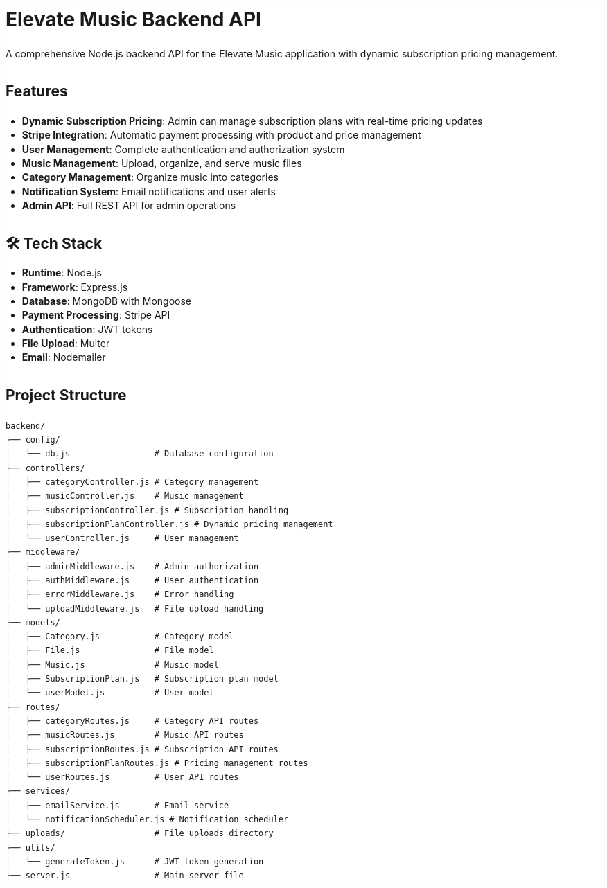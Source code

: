 # Elevate Music Backend API

A comprehensive Node.js backend API for the Elevate Music application with dynamic subscription pricing management.

##  Features

- **Dynamic Subscription Pricing**: Admin can manage subscription plans with real-time pricing updates
- **Stripe Integration**: Automatic payment processing with product and price management
- **User Management**: Complete authentication and authorization system
- **Music Management**: Upload, organize, and serve music files
- **Category Management**: Organize music into categories
- **Notification System**: Email notifications and user alerts
- **Admin API**: Full REST API for admin operations

## 🛠 Tech Stack

- **Runtime**: Node.js
- **Framework**: Express.js
- **Database**: MongoDB with Mongoose
- **Payment Processing**: Stripe API
- **Authentication**: JWT tokens
- **File Upload**: Multer
- **Email**: Nodemailer

##  Project Structure

```
backend/
├── config/
│   └── db.js                 # Database configuration
├── controllers/
│   ├── categoryController.js # Category management
│   ├── musicController.js    # Music management
│   ├── subscriptionController.js # Subscription handling
│   ├── subscriptionPlanController.js # Dynamic pricing management
│   └── userController.js     # User management
├── middleware/
│   ├── adminMiddleware.js    # Admin authorization
│   ├── authMiddleware.js     # User authentication
│   ├── errorMiddleware.js    # Error handling
│   └── uploadMiddleware.js   # File upload handling
├── models/
│   ├── Category.js           # Category model
│   ├── File.js               # File model
│   ├── Music.js              # Music model
│   ├── SubscriptionPlan.js   # Subscription plan model
│   └── userModel.js          # User model
├── routes/
│   ├── categoryRoutes.js     # Category API routes
│   ├── musicRoutes.js        # Music API routes
│   ├── subscriptionRoutes.js # Subscription API routes
│   ├── subscriptionPlanRoutes.js # Pricing management routes
│   └── userRoutes.js         # User API routes
├── services/
│   ├── emailService.js       # Email service
│   └── notificationScheduler.js # Notification scheduler
├── uploads/                  # File uploads directory
├── utils/
│   └── generateToken.js      # JWT token generation
├── server.js                 # Main server file
```